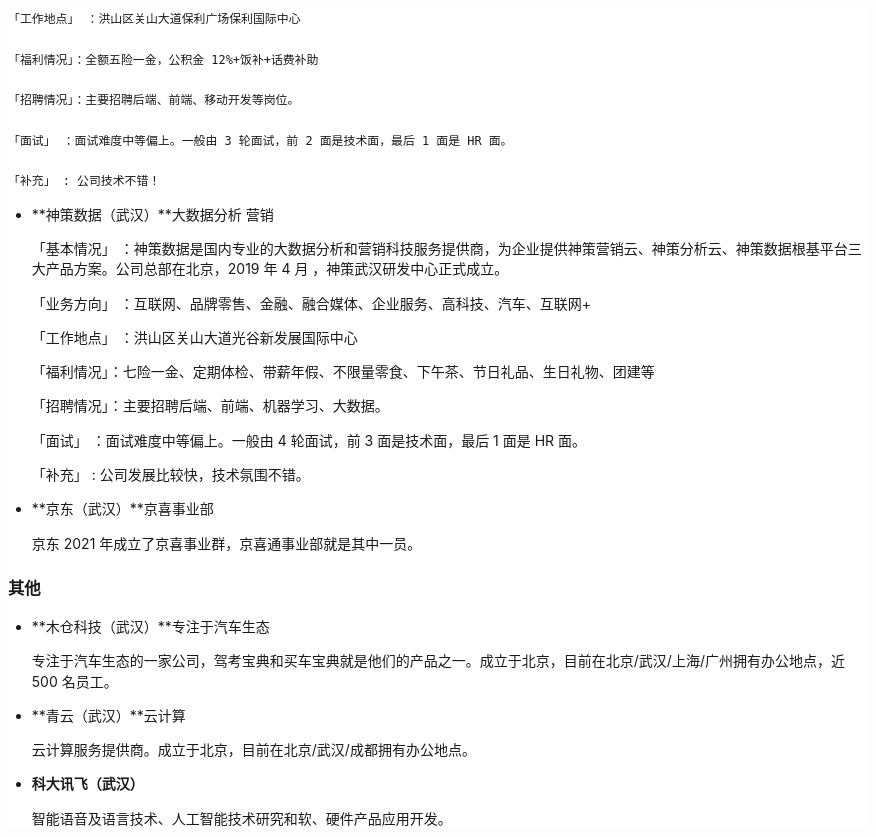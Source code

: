     「工作地点」 ：洪山区关山大道保利广场保利国际中心

    「福利情况」：全额五险一金，公积金 12%+饭补+话费补助

    「招聘情况」：主要招聘后端、前端、移动开发等岗位。

    「面试」 ：面试难度中等偏上。一般由 3 轮面试，前 2 面是技术面，最后 1 面是 HR 面。

    「补充」 : 公司技术不错！

  - **神策数据（武汉）**大数据分析 营销

    「基本情况」 ：神策数据是国内专业的大数据分析和营销科技服务提供商，为企业提供神策营销云、神策分析云、神策数据根基平台三大产品方案。公司总部在北京，2019 年 4 月 ，神策武汉研发中心正式成立。

    「业务方向」 ：互联网、品牌零售、金融、融合媒体、企业服务、高科技、汽车、互联网+

    「工作地点」 ：洪山区关山大道光谷新发展国际中心

    「福利情况」：七险一金、定期体检、带薪年假、不限量零食、下午茶、节日礼品、生日礼物、团建等

    「招聘情况」：主要招聘后端、前端、机器学习、大数据。

    「面试」 ：面试难度中等偏上。一般由 4 轮面试，前 3 面是技术面，最后 1 面是 HR 面。

    「补充」 : 公司发展比较快，技术氛围不错。

  - **京东（武汉）**京喜事业部

    京东 2021 年成立了京喜事业群，京喜通事业部就是其中一员。

### **其他**

  - **木仓科技（武汉）**专注于汽车生态
  
    专注于汽车生态的一家公司，驾考宝典和买车宝典就是他们的产品之一。成立于北京，目前在北京/武汉/上海/广州拥有办公地点，近 500 名员工。
  
  - **青云（武汉）**云计算
  
    云计算服务提供商。成立于北京，目前在北京/武汉/成都拥有办公地点。
  
  - **科大讯飞（武汉）**
  
    智能语音及语言技术、人工智能技术研究和软、硬件产品应用开发。
